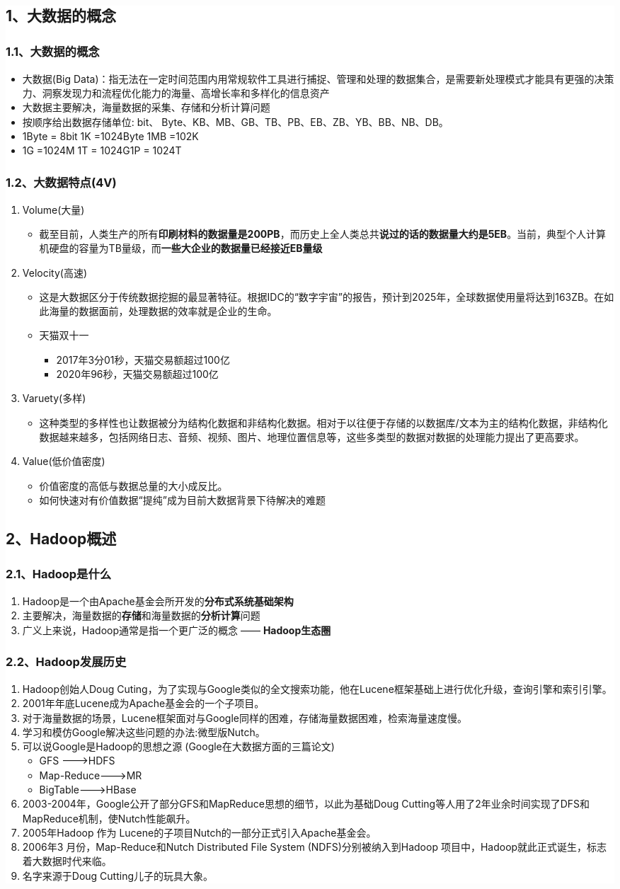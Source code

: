 ## 1、大数据的概念

### 1.1、大数据的概念

- 大数据(Big Data)：指无法在一定时间范围内用常规软件工具进行捕捉、管理和处理的数据集合，是需要新处理模式才能具有更强的决策力、洞察发现力和流程优化能力的海量、高增长率和多样化的信息资产
- 大数据主要解决，海量数据的采集、存储和分析计算问题
- 按顺序给出数据存储单位: bit、 Byte、KB、MB、GB、TB、PB、EB、ZB、YB、BB、NB、DB。
- 1Byte = 8bit 1K =1024Byte 1MB =102K
- 1G =1024M 1T = 1024G1P = 1024T

### 1.2、大数据特点(4V)

1. Volume(大量)

   - 截至目前，人类生产的所有**印刷材料的数据量是200PB**，而历史上全人类总共**说过的话的数据量大约是5EB**。当前，典型个人计算机硬盘的容量为TB量级，而**一些大企业的数据量已经接近EB量级**

2. Velocity(高速)

   - 这是大数据区分于传统数据挖掘的最显著特征。根据IDC的“数字宇宙”的报告，预计到2025年，全球数据使用量将达到163ZB。在如此海量的数据面前，处理数据的效率就是企业的生命。

   - 天猫双十一
     - 2017年3分01秒，天猫交易额超过100亿
     - 2020年96秒，天猫交易额超过100亿

3. Varuety(多样)

   - 这种类型的多样性也让数据被分为结构化数据和非结构化数据。相对于以往便于存储的以数据库/文本为主的结构化数据，非结构化数据越来越多，包括网络日志、音频、视频、图片、地理位置信息等，这些多类型的数据对数据的处理能力提出了更高要求。

4. Value(低价值密度)

   - 价值密度的高低与数据总量的大小成反比。
   - 如何快速对有价值数据“提纯”成为目前大数据背景下待解决的难题

## 2、Hadoop概述

### 2.1、Hadoop是什么

1. Hadoop是一个由Apache基金会所开发的**分布式系统基础架构**
2. 主要解决，海量数据的**存储**和海量数据的**分析计算**问题
3. 广义上来说，Hadoop通常是指一个更广泛的概念 —— **Hadoop生态圈**

### 2.2、Hadoop发展历史

1. Hadoop创始人Doug Cuting，为了实现与Google类似的全文搜索功能，他在Lucene框架基础上进行优化升级，查询引擎和索引引擎。
2. 2001年年底Lucene成为Apache基金会的一个子项目。
3. 对于海量数据的场景，Lucene框架面对与Google同样的困难，存储海量数据困难，检索海量速度慢。
4. 学习和模仿Google解决这些问题的办法:微型版Nutch。
5. 可以说Google是Hadoop的思想之源 (Google在大数据方面的三篇论文)
   - GFS --->HDFS
   - Map-Reduce--->MR
   - BigTable--->HBase
6. 2003-2004年，Google公开了部分GFS和MapReduce思想的细节，以此为基础Doug Cutting等人用了2年业余时间实现了DFS和MapReduce机制，使Nutch性能飙升。
7. 2005年Hadoop 作为 Lucene的子项目Nutch的一部分正式引入Apache基金会。
8. 2006年3 月份，Map-Reduce和Nutch Distributed File System (NDFS)分别被纳入到Hadoop 项目中，Hadoop就此正式诞生，标志着大数据时代来临。
9. 名字来源于Doug Cutting儿子的玩具大象。
